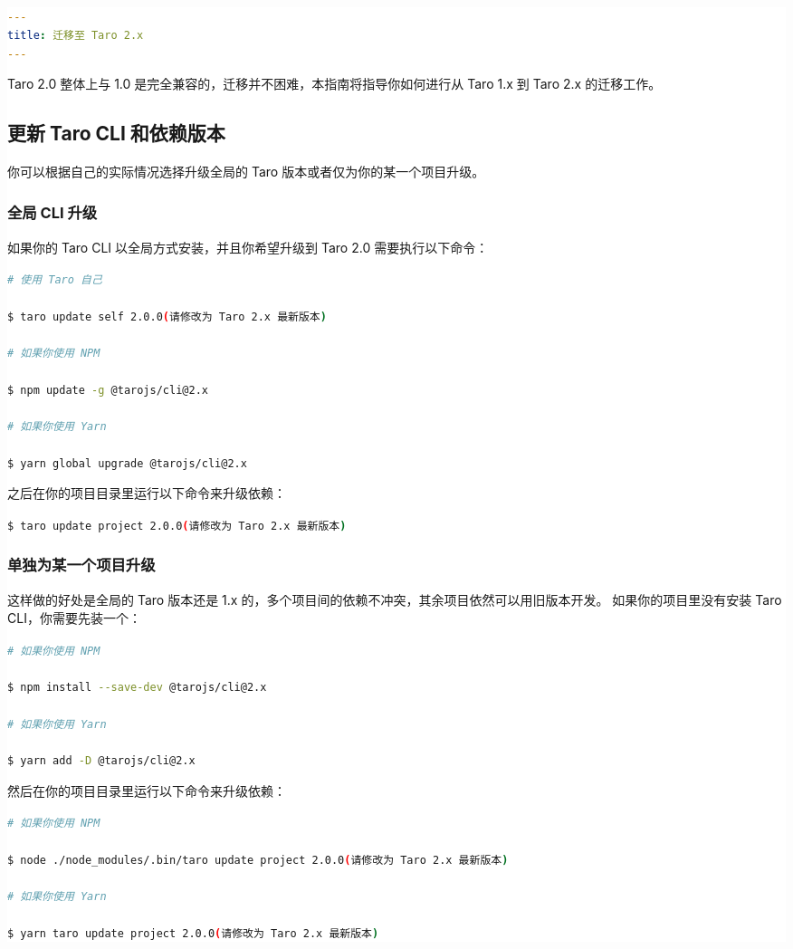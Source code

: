 ```yaml
---
title: 迁移至 Taro 2.x
---
```


Taro 2.0 整体上与 1.0 是完全兼容的，迁移并不困难，本指南将指导你如何进行从 Taro 1.x 到 Taro 2.x 的迁移工作。

## 更新 Taro CLI 和依赖版本

你可以根据自己的实际情况选择升级全局的 Taro 版本或者仅为你的某一个项目升级。

### 全局 CLI 升级

如果你的 Taro CLI 以全局方式安装，并且你希望升级到 Taro 2.0 需要执行以下命令：

```bash
# 使用 Taro 自己

$ taro update self 2.0.0(请修改为 Taro 2.x 最新版本)

# 如果你使用 NPM

$ npm update -g @tarojs/cli@2.x

# 如果你使用 Yarn

$ yarn global upgrade @tarojs/cli@2.x
```

之后在你的项目目录里运行以下命令来升级依赖：

```bash
$ taro update project 2.0.0(请修改为 Taro 2.x 最新版本)
```

### 单独为某一个项目升级

这样做的好处是全局的 Taro 版本还是 1.x 的，多个项目间的依赖不冲突，其余项目依然可以用旧版本开发。
如果你的项目里没有安装 Taro CLI，你需要先装一个：

```bash
# 如果你使用 NPM

$ npm install --save-dev @tarojs/cli@2.x

# 如果你使用 Yarn

$ yarn add -D @tarojs/cli@2.x
```

然后在你的项目目录里运行以下命令来升级依赖：

```bash
# 如果你使用 NPM

$ node ./node_modules/.bin/taro update project 2.0.0(请修改为 Taro 2.x 最新版本)

# 如果你使用 Yarn

$ yarn taro update project 2.0.0(请修改为 Taro 2.x 最新版本)
```
